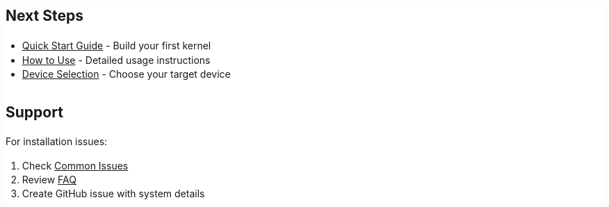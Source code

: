 ## Next Steps

- [Quick Start Guide](Quick-Start.md) - Build your first kernel
- [How to Use](How-to-Use.md) - Detailed usage instructions
- [Device Selection](Device-Selection.md) - Choose your target device

## Support

For installation issues:
1. Check [Common Issues](Common-Issues.md)
2. Review [FAQ](FAQ.md)
3. Create GitHub issue with system details